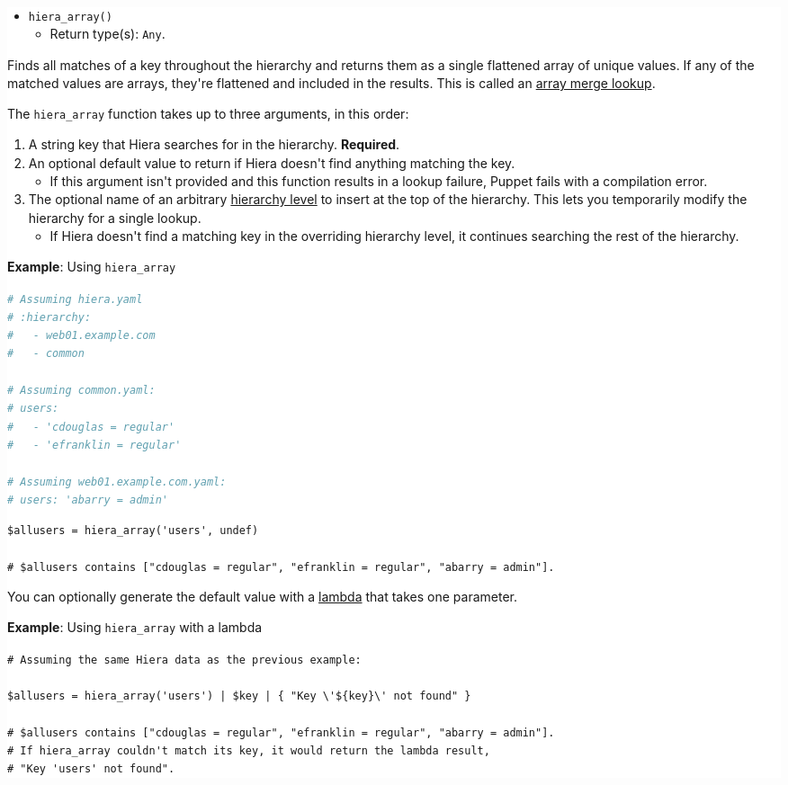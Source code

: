 * `hiera_array()`
    * Return type(s): `Any`. 

Finds all matches of a key throughout the hierarchy and returns them as a single flattened
array of unique values. If any of the matched values are arrays, they're flattened and
included in the results. This is called an
[array merge lookup](https://docs.puppetlabs.com/hiera/latest/lookup_types.html#array-merge).

The `hiera_array` function takes up to three arguments, in this order:

1. A string key that Hiera searches for in the hierarchy. **Required**.
2. An optional default value to return if Hiera doesn't find anything matching the key.
    * If this argument isn't provided and this function results in a lookup failure, Puppet
    fails with a compilation error.
3. The optional name of an arbitrary
[hierarchy level](https://docs.puppetlabs.com/hiera/latest/hierarchy.html) to insert at the
top of the hierarchy. This lets you temporarily modify the hierarchy for a single lookup.
    * If Hiera doesn't find a matching key in the overriding hierarchy level, it continues
    searching the rest of the hierarchy.

**Example**: Using `hiera_array`

~~~ yaml
# Assuming hiera.yaml
# :hierarchy:
#   - web01.example.com
#   - common

# Assuming common.yaml:
# users:
#   - 'cdouglas = regular'
#   - 'efranklin = regular'

# Assuming web01.example.com.yaml:
# users: 'abarry = admin'
~~~

~~~ puppet
$allusers = hiera_array('users', undef)

# $allusers contains ["cdouglas = regular", "efranklin = regular", "abarry = admin"].
~~~

You can optionally generate the default value with a
[lambda](https://docs.puppetlabs.com/puppet/latest/reference/lang_lambdas.html) that
takes one parameter.

**Example**: Using `hiera_array` with a lambda

~~~ puppet
# Assuming the same Hiera data as the previous example:

$allusers = hiera_array('users') | $key | { "Key \'${key}\' not found" }

# $allusers contains ["cdouglas = regular", "efranklin = regular", "abarry = admin"].
# If hiera_array couldn't match its key, it would return the lambda result,
# "Key 'users' not found".
~~~
